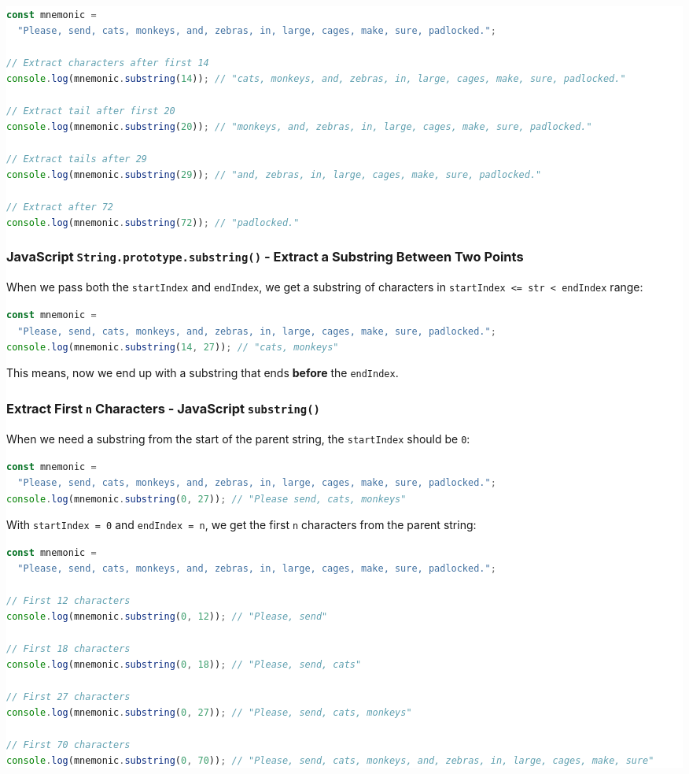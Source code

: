 ```js
const mnemonic =
  "Please, send, cats, monkeys, and, zebras, in, large, cages, make, sure, padlocked.";

// Extract characters after first 14
console.log(mnemonic.substring(14)); // "cats, monkeys, and, zebras, in, large, cages, make, sure, padlocked."

// Extract tail after first 20
console.log(mnemonic.substring(20)); // "monkeys, and, zebras, in, large, cages, make, sure, padlocked."

// Extract tails after 29
console.log(mnemonic.substring(29)); // "and, zebras, in, large, cages, make, sure, padlocked."

// Extract after 72
console.log(mnemonic.substring(72)); // "padlocked."
```

### JavaScript `String.prototype.substring()` - Extract a Substring Between Two Points

When we pass both the `startIndex` and `endIndex`, we get a substring of characters in `startIndex <= str < endIndex` range:

```js
const mnemonic =
  "Please, send, cats, monkeys, and, zebras, in, large, cages, make, sure, padlocked.";
console.log(mnemonic.substring(14, 27)); // "cats, monkeys"
```

This means, now we end up with a substring that ends **before** the `endIndex`.

### Extract First `n` Characters - JavaScript `substring()`

When we need a substring from the start of the parent string, the `startIndex` should be `0`:

```js
const mnemonic =
  "Please, send, cats, monkeys, and, zebras, in, large, cages, make, sure, padlocked.";
console.log(mnemonic.substring(0, 27)); // "Please send, cats, monkeys"
```

With `startIndex = 0` and `endIndex = n`, we get the first `n` characters from the parent string:

```js
const mnemonic =
  "Please, send, cats, monkeys, and, zebras, in, large, cages, make, sure, padlocked.";

// First 12 characters
console.log(mnemonic.substring(0, 12)); // "Please, send"

// First 18 characters
console.log(mnemonic.substring(0, 18)); // "Please, send, cats"

// First 27 characters
console.log(mnemonic.substring(0, 27)); // "Please, send, cats, monkeys"

// First 70 characters
console.log(mnemonic.substring(0, 70)); // "Please, send, cats, monkeys, and, zebras, in, large, cages, make, sure"
```
